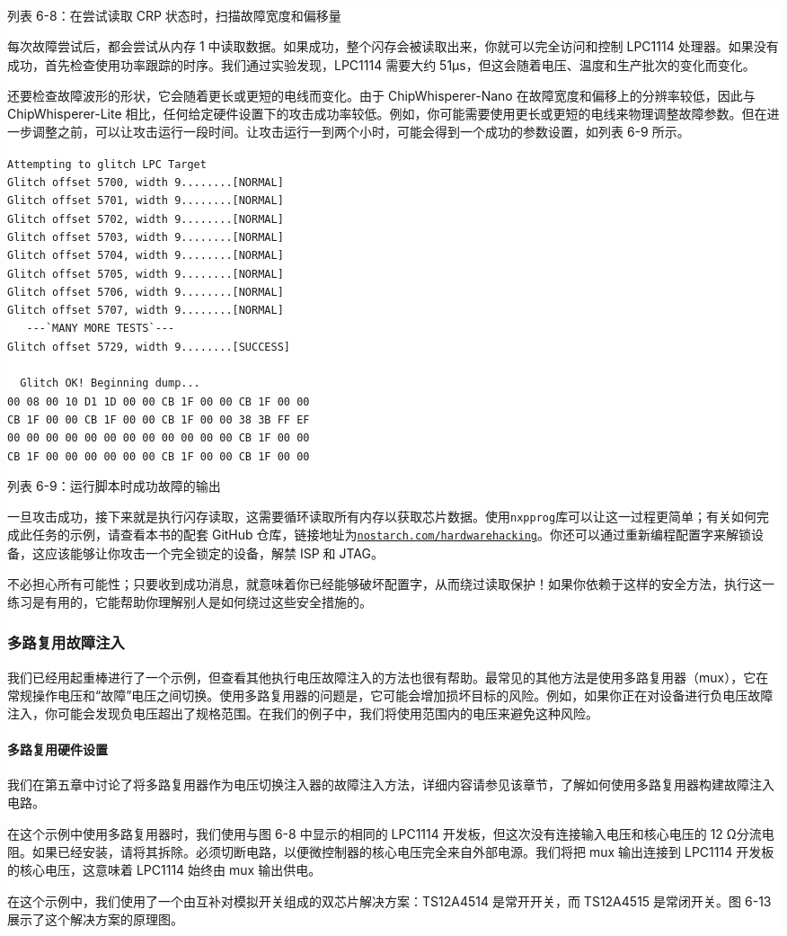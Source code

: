 列表 6-8：在尝试读取 CRP 状态时，扫描故障宽度和偏移量

每次故障尝试后，都会尝试从内存 1 中读取数据。如果成功，整个闪存会被读取出来，你就可以完全访问和控制 LPC1114 处理器。如果没有成功，首先检查使用功率跟踪的时序。我们通过实验发现，LPC1114 需要大约 51µs，但这会随着电压、温度和生产批次的变化而变化。

还要检查故障波形的形状，它会随着更长或更短的电线而变化。由于 ChipWhisperer-Nano 在故障宽度和偏移上的分辨率较低，因此与 ChipWhisperer-Lite 相比，任何给定硬件设置下的攻击成功率较低。例如，你可能需要使用更长或更短的电线来物理调整故障参数。但在进一步调整之前，可以让攻击运行一段时间。让攻击运行一到两个小时，可能会得到一个成功的参数设置，如列表 6-9 所示。

```
Attempting to glitch LPC Target
Glitch offset 5700, width 9........[NORMAL]
Glitch offset 5701, width 9........[NORMAL]
Glitch offset 5702, width 9........[NORMAL]
Glitch offset 5703, width 9........[NORMAL]
Glitch offset 5704, width 9........[NORMAL]
Glitch offset 5705, width 9........[NORMAL]
Glitch offset 5706, width 9........[NORMAL]
Glitch offset 5707, width 9........[NORMAL]
   ---`MANY MORE TESTS`---
Glitch offset 5729, width 9........[SUCCESS]

  Glitch OK! Beginning dump...
00 08 00 10 D1 1D 00 00 CB 1F 00 00 CB 1F 00 00
CB 1F 00 00 CB 1F 00 00 CB 1F 00 00 38 3B FF EF
00 00 00 00 00 00 00 00 00 00 00 00 CB 1F 00 00
CB 1F 00 00 00 00 00 00 CB 1F 00 00 CB 1F 00 00
```

列表 6-9：运行脚本时成功故障的输出

一旦攻击成功，接下来就是执行闪存读取，这需要循环读取所有内存以获取芯片数据。使用`nxpprog`库可以让这一过程更简单；有关如何完成此任务的示例，请查看本书的配套 GitHub 仓库，链接地址为[`nostarch.com/hardwarehacking`](https://nostarch.com/hardwarehacking)。你还可以通过重新编程配置字来解锁设备，这应该能够让你攻击一个完全锁定的设备，解禁 ISP 和 JTAG。

不必担心所有可能性；只要收到成功消息，就意味着你已经能够破坏配置字，从而绕过读取保护！如果你依赖于这样的安全方法，执行这一练习是有用的，它能帮助你理解别人是如何绕过这些安全措施的。

### 多路复用故障注入

我们已经用起重棒进行了一个示例，但查看其他执行电压故障注入的方法也很有帮助。最常见的其他方法是使用多路复用器（mux），它在常规操作电压和“故障”电压之间切换。使用多路复用器的问题是，它可能会增加损坏目标的风险。例如，如果你正在对设备进行负电压故障注入，你可能会发现负电压超出了规格范围。在我们的例子中，我们将使用范围内的电压来避免这种风险。

#### 多路复用硬件设置

我们在第五章中讨论了将多路复用器作为电压切换注入器的故障注入方法，详细内容请参见该章节，了解如何使用多路复用器构建故障注入电路。

在这个示例中使用多路复用器时，我们使用与图 6-8 中显示的相同的 LPC1114 开发板，但这次没有连接输入电压和核心电压的 12 Ω分流电阻。如果已经安装，请将其拆除。必须切断电路，以便微控制器的核心电压完全来自外部电源。我们将把 mux 输出连接到 LPC1114 开发板的核心电压，这意味着 LPC1114 始终由 mux 输出供电。

在这个示例中，我们使用了一个由互补对模拟开关组成的双芯片解决方案：TS12A4514 是常开开关，而 TS12A4515 是常闭开关。图 6-13 展示了这个解决方案的原理图。
